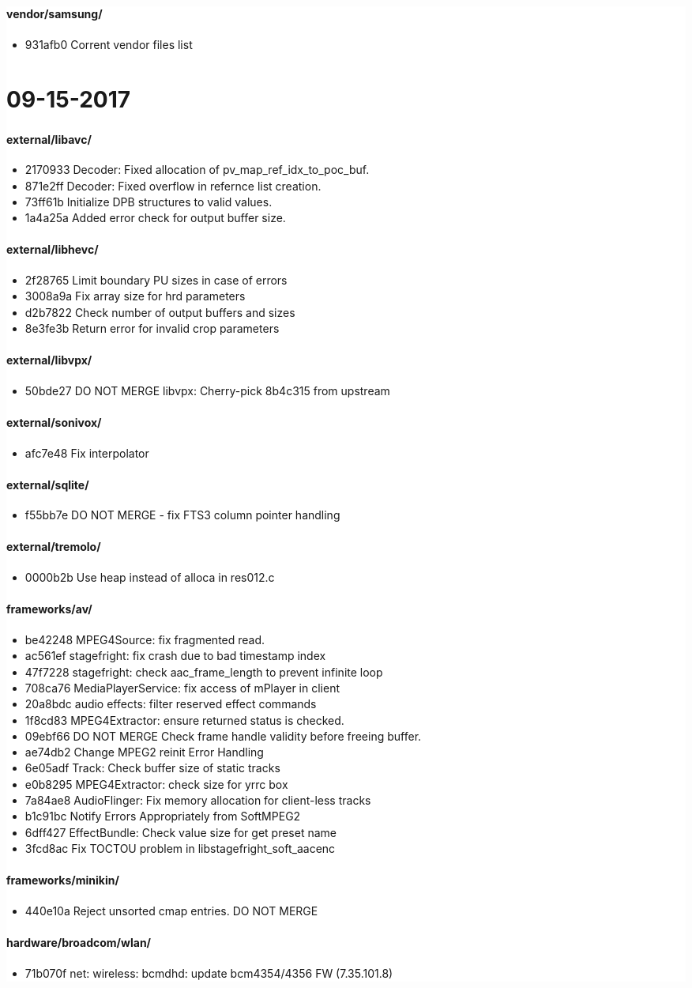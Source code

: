 #### vendor/samsung/
* 931afb0 Corrent vendor files list

09-15-2017
============

#### external/libavc/
* 2170933 Decoder: Fixed allocation of pv_map_ref_idx_to_poc_buf.
* 871e2ff Decoder: Fixed overflow in refernce list creation.
* 73ff61b Initialize DPB structures to valid values.
* 1a4a25a Added error check for output buffer size.

#### external/libhevc/
* 2f28765 Limit boundary PU sizes in case of errors
* 3008a9a Fix array size for hrd parameters
* d2b7822 Check number of output buffers and sizes
* 8e3fe3b Return error for invalid crop parameters

#### external/libvpx/
* 50bde27 DO NOT MERGE libvpx: Cherry-pick 8b4c315 from upstream

#### external/sonivox/
* afc7e48 Fix interpolator

#### external/sqlite/
* f55bb7e DO NOT MERGE - fix FTS3 column pointer handling

#### external/tremolo/
* 0000b2b Use heap instead of alloca in res012.c

#### frameworks/av/
* be42248 MPEG4Source: fix fragmented read.
* ac561ef stagefright: fix crash due to bad timestamp index
* 47f7228 stagefright: check aac_frame_length to prevent infinite loop
* 708ca76 MediaPlayerService: fix access of mPlayer in client
* 20a8bdc audio effects: filter reserved effect commands
* 1f8cd83 MPEG4Extractor: ensure returned status is checked.
* 09ebf66 DO NOT MERGE Check frame handle validity before freeing buffer.
* ae74db2 Change MPEG2 reinit Error Handling
* 6e05adf Track: Check buffer size of static tracks
* e0b8295 MPEG4Extractor: check size for yrrc box
* 7a84ae8 AudioFlinger: Fix memory allocation for client-less tracks
* b1c91bc Notify Errors Appropriately from SoftMPEG2
* 6dff427 EffectBundle: Check value size for get preset name
* 3fcd8ac Fix TOCTOU problem in libstagefright_soft_aacenc

#### frameworks/minikin/
* 440e10a Reject unsorted cmap entries. DO NOT MERGE

#### hardware/broadcom/wlan/
* 71b070f net: wireless: bcmdhd: update bcm4354/4356 FW (7.35.101.8)
